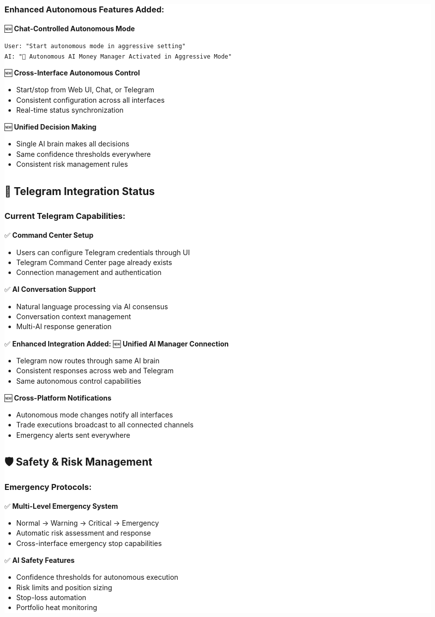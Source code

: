 ### **Enhanced Autonomous Features Added:**
🆕 **Chat-Controlled Autonomous Mode**
```
User: "Start autonomous mode in aggressive setting"
AI: "🤖 Autonomous AI Money Manager Activated in Aggressive Mode"
```

🆕 **Cross-Interface Autonomous Control**
- Start/stop from Web UI, Chat, or Telegram
- Consistent configuration across all interfaces
- Real-time status synchronization

🆕 **Unified Decision Making**
- Single AI brain makes all decisions
- Same confidence thresholds everywhere
- Consistent risk management rules

## 📱 **Telegram Integration Status**

### **Current Telegram Capabilities:**
✅ **Command Center Setup**
- Users can configure Telegram credentials through UI
- Telegram Command Center page already exists
- Connection management and authentication

✅ **AI Conversation Support**
- Natural language processing via AI consensus
- Conversation context management
- Multi-AI response generation

✅ **Enhanced Integration Added:**
🆕 **Unified AI Manager Connection**
- Telegram now routes through same AI brain
- Consistent responses across web and Telegram
- Same autonomous control capabilities

🆕 **Cross-Platform Notifications**
- Autonomous mode changes notify all interfaces
- Trade executions broadcast to all connected channels
- Emergency alerts sent everywhere

## 🛡️ **Safety & Risk Management**

### **Emergency Protocols:**
✅ **Multi-Level Emergency System**
- Normal → Warning → Critical → Emergency
- Automatic risk assessment and response
- Cross-interface emergency stop capabilities

✅ **AI Safety Features**
- Confidence thresholds for autonomous execution
- Risk limits and position sizing
- Stop-loss automation
- Portfolio heat monitoring
